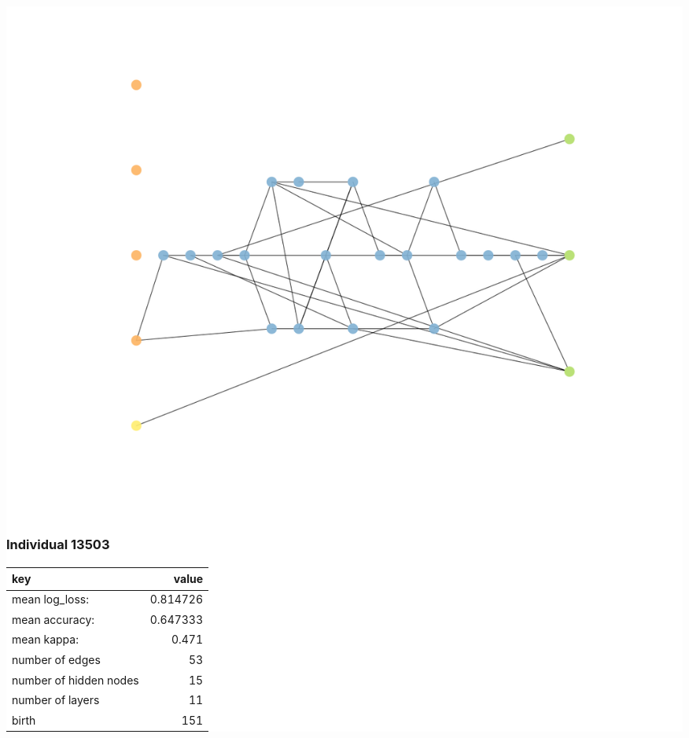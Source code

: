 ![Network of individual 15316](media/network_15316.svg)


### Individual 13503


| key                    |      value |
|:-----------------------|-----------:|
| mean log_loss:         |   0.814726 |
| mean accuracy:         |   0.647333 |
| mean kappa:            |   0.471    |
| number of edges        |  53        |
| number of hidden nodes |  15        |
| number of layers       |  11        |
| birth                  | 151        |
